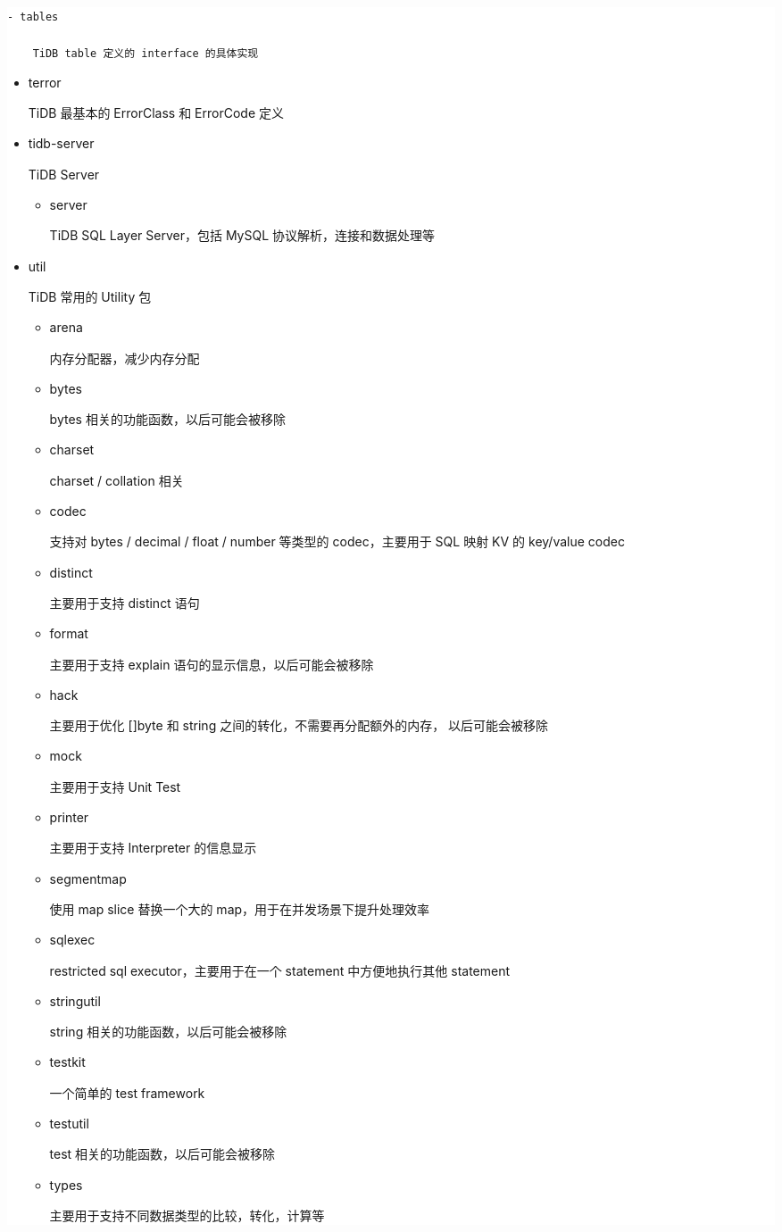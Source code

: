     - tables

        TiDB table 定义的 interface 的具体实现

* terror

    TiDB 最基本的 ErrorClass 和 ErrorCode 定义

* tidb-server

    TiDB Server

    - server

        TiDB SQL Layer Server，包括 MySQL 协议解析，连接和数据处理等

* util

    TiDB 常用的 Utility 包

    - arena

        内存分配器，减少内存分配

    - bytes

        bytes 相关的功能函数，以后可能会被移除

    - charset

        charset / collation 相关

    - codec

        支持对 bytes / decimal / float / number 等类型的 codec，主要用于 SQL 映射 KV 的 key/value codec

    - distinct

        主要用于支持 distinct 语句

    - format

        主要用于支持 explain 语句的显示信息，以后可能会被移除

    - hack

        主要用于优化 []byte 和 string 之间的转化，不需要再分配额外的内存， 以后可能会被移除

    - mock

        主要用于支持 Unit Test

    - printer

        主要用于支持 Interpreter 的信息显示

    - segmentmap

        使用 map slice 替换一个大的 map，用于在并发场景下提升处理效率

    - sqlexec

        restricted sql executor，主要用于在一个 statement 中方便地执行其他 statement

    - stringutil

        string 相关的功能函数，以后可能会被移除

    - testkit

        一个简单的 test framework

    - testutil

        test 相关的功能函数，以后可能会被移除

    - types

        主要用于支持不同数据类型的比较，转化，计算等

